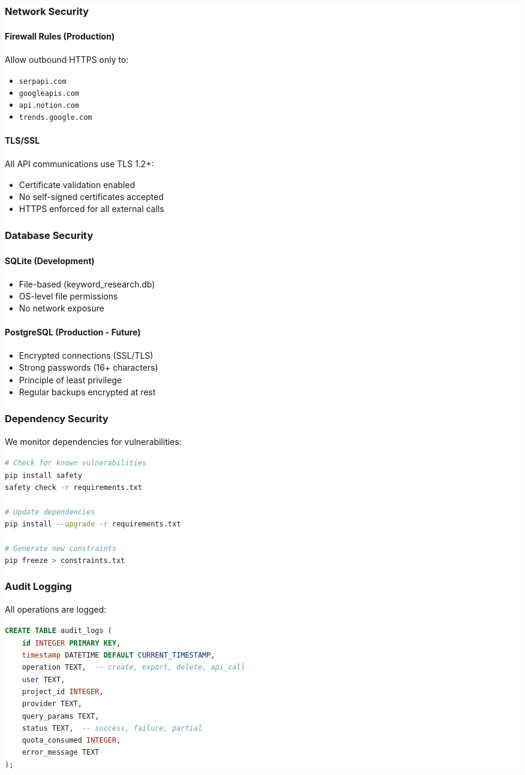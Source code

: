 ### Network Security

#### Firewall Rules (Production)

Allow outbound HTTPS only to:
- `serpapi.com`
- `googleapis.com`
- `api.notion.com`
- `trends.google.com`

#### TLS/SSL

All API communications use TLS 1.2+:
- Certificate validation enabled
- No self-signed certificates accepted
- HTTPS enforced for all external calls

### Database Security

#### SQLite (Development)
- File-based (keyword_research.db)
- OS-level file permissions
- No network exposure

#### PostgreSQL (Production - Future)
- Encrypted connections (SSL/TLS)
- Strong passwords (16+ characters)
- Principle of least privilege
- Regular backups encrypted at rest

### Dependency Security

We monitor dependencies for vulnerabilities:

```bash
# Check for known vulnerabilities
pip install safety
safety check -r requirements.txt

# Update dependencies
pip install --upgrade -r requirements.txt

# Generate new constraints
pip freeze > constraints.txt
```

### Audit Logging

All operations are logged:

```sql
CREATE TABLE audit_logs (
    id INTEGER PRIMARY KEY,
    timestamp DATETIME DEFAULT CURRENT_TIMESTAMP,
    operation TEXT,  -- create, export, delete, api_call
    user TEXT,
    project_id INTEGER,
    provider TEXT,
    query_params TEXT,
    status TEXT,  -- success, failure, partial
    quota_consumed INTEGER,
    error_message TEXT
);
```
